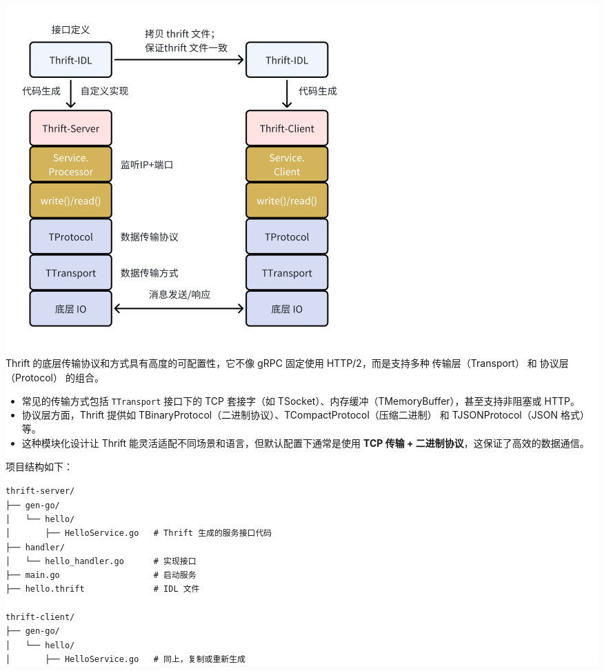 <img src="./assets/image-20250517222045324.png" alt="image-20250517222045324" style="zoom:50%;" />

Thrift 的底层传输协议和方式具有高度的可配置性，它不像 gRPC 固定使用 HTTP/2，而是支持多种 传输层（Transport） 和 协议层（Protocol） 的组合。

+ 常见的传输方式包括 `TTransport` 接口下的 TCP 套接字（如 TSocket）、内存缓冲（TMemoryBuffer），甚至支持非阻塞或 HTTP。
+ 协议层方面，Thrift 提供如 TBinaryProtocol（二进制协议）、TCompactProtocol（压缩二进制） 和 TJSONProtocol（JSON 格式） 等。
+ 这种模块化设计让 Thrift 能灵活适配不同场景和语言，但默认配置下通常是使用 **TCP 传输 + 二进制协议**，这保证了高效的数据通信。

项目结构如下：

```
thrift-server/
├── gen-go/
│   └── hello/
│       ├── HelloService.go   # Thrift 生成的服务接口代码
├── handler/
│   └── hello_handler.go      # 实现接口
├── main.go                   # 启动服务
├── hello.thrift              # IDL 文件

thrift-client/
├── gen-go/
│   └── hello/
│       ├── HelloService.go   # 同上，复制或重新生成
```